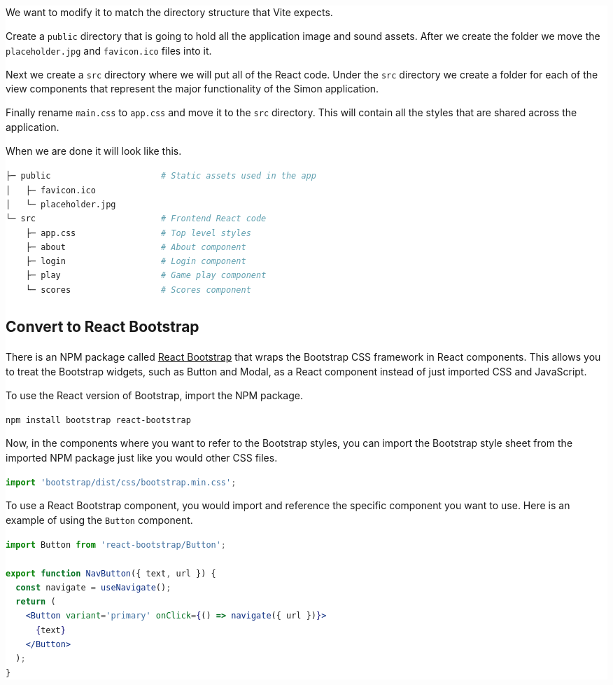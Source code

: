 
We want to modify it to match the directory structure that Vite expects.

Create a `public` directory that is going to hold all the application image and sound assets. After we create the folder we move the `placeholder.jpg` and `favicon.ico` files into it.

Next we create a `src` directory where we will put all of the React code. Under the `src` directory we create a folder for each of the view components that represent the major functionality of the Simon application.

Finally rename `main.css` to `app.css` and move it to the `src` directory. This will contain all the styles that are shared across the application.

When we are done it will look like this.

```sh
├─ public                      # Static assets used in the app
│   ├─ favicon.ico
│   └─ placeholder.jpg
└─ src                         # Frontend React code
    ├─ app.css                 # Top level styles
    ├─ about                   # About component
    ├─ login                   # Login component
    ├─ play                    # Game play component
    └─ scores                  # Scores component

```

## Convert to React Bootstrap

There is an NPM package called [React Bootstrap](https://react-bootstrap.github.io/) that wraps the Bootstrap CSS framework in React components. This allows you to treat the Bootstrap widgets, such as Button and Modal, as a React component instead of just imported CSS and JavaScript.

To use the React version of Bootstrap, import the NPM package.

```sh
npm install bootstrap react-bootstrap
```

Now, in the components where you want to refer to the Bootstrap styles, you can import the Bootstrap style sheet from the imported NPM package just like you would other CSS files.

```jsx
import 'bootstrap/dist/css/bootstrap.min.css';
```

To use a React Bootstrap component, you would import and reference the specific component you want to use. Here is an example of using the `Button` component.

```jsx
import Button from 'react-bootstrap/Button';

export function NavButton({ text, url }) {
  const navigate = useNavigate();
  return (
    <Button variant='primary' onClick={() => navigate({ url })}>
      {text}
    </Button>
  );
}
```
